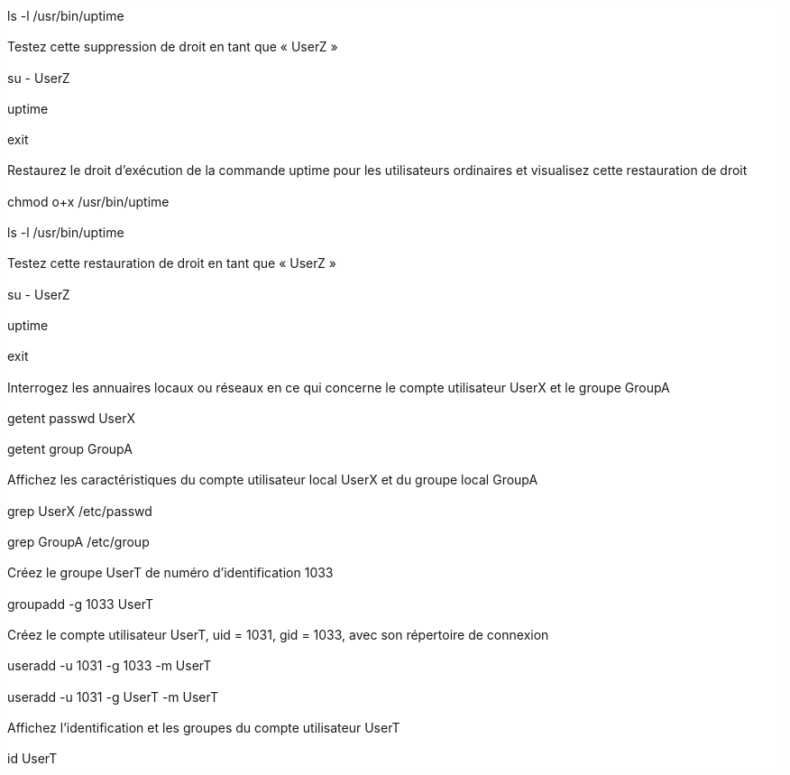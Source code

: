 ls -l /usr/bin/uptime



Testez cette suppression de droit en tant que « UserZ »

su - UserZ

uptime

exit



Restaurez le droit d’exécution de la commande uptime pour les utilisateurs ordinaires et visualisez cette restauration de droit

chmod o+x /usr/bin/uptime

ls -l /usr/bin/uptime



Testez cette restauration de droit en tant que « UserZ »

su - UserZ

uptime

exit



Interrogez les annuaires locaux ou réseaux en ce qui concerne le compte utilisateur UserX et le groupe GroupA

getent passwd UserX

getent group GroupA



Affichez les caractéristiques du compte utilisateur local UserX et du groupe local GroupA

grep UserX /etc/passwd

grep GroupA /etc/group



Créez le groupe UserT de numéro d’identification 1033

groupadd -g 1033 UserT



Créez le compte utilisateur UserT, uid = 1031, gid = 1033, avec son répertoire de connexion

useradd -u 1031 -g 1033 -m UserT

useradd -u 1031 -g UserT -m UserT



Affichez l’identification et les groupes du compte utilisateur UserT

id UserT


